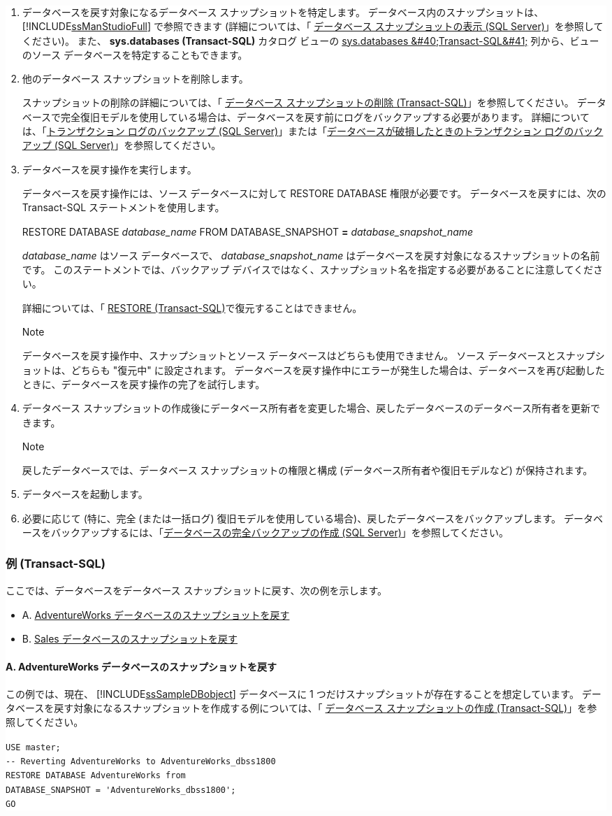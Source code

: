 1.  データベースを戻す対象になるデータベース スナップショットを特定します。 データベース内のスナップショットは、 [!INCLUDE[ssManStudioFull](../../includes/ssmanstudiofull-md.md)] で参照できます (詳細については、「 [データベース スナップショットの表示 &#40;SQL Server&#41;](../../relational-databases/databases/view-a-database-snapshot-sql-server.md)」を参照してください)。 また、 **sys.databases &#40;Transact-SQL&#41;** カタログ ビューの [sys.databases &amp;#40;Transact-SQL&amp;#41;](../../relational-databases/system-catalog-views/sys-databases-transact-sql.md) 列から、ビューのソース データベースを特定することもできます。  
  
2.  他のデータベース スナップショットを削除します。  
  
     スナップショットの削除の詳細については、「 [データベース スナップショットの削除 &#40;Transact-SQL&#41;](../../relational-databases/databases/drop-a-database-snapshot-transact-sql.md)」を参照してください。 データベースで完全復旧モデルを使用している場合は、データベースを戻す前にログをバックアップする必要があります。 詳細については、「[トランザクション ログのバックアップ &#40;SQL Server&#41;](../../relational-databases/backup-restore/back-up-a-transaction-log-sql-server.md)」または「[データベースが破損したときのトランザクション ログのバックアップ &#40;SQL Server&#41;](../../relational-databases/backup-restore/back-up-the-transaction-log-when-the-database-is-damaged-sql-server.md)」を参照してください。  
  
3.  データベースを戻す操作を実行します。  
  
     データベースを戻す操作には、ソース データベースに対して RESTORE DATABASE 権限が必要です。 データベースを戻すには、次の Transact-SQL ステートメントを使用します。  
  
     RESTORE DATABASE *database_name* FROM DATABASE_SNAPSHOT **=** _database_snapshot_name_  
  
     *database_name* はソース データベースで、 *database_snapshot_name* はデータベースを戻す対象になるスナップショットの名前です。 このステートメントでは、バックアップ デバイスではなく、スナップショット名を指定する必要があることに注意してください。  
  
     詳細については、「 [RESTORE &#40;Transact-SQL&#41;](../../t-sql/statements/restore-statements-transact-sql.md)で復元することはできません。  
  
    > [!NOTE]  
    >  データベースを戻す操作中、スナップショットとソース データベースはどちらも使用できません。 ソース データベースとスナップショットは、どちらも "復元中" に設定されます。 データベースを戻す操作中にエラーが発生した場合は、データベースを再び起動したときに、データベースを戻す操作の完了を試行します。  
  
4.  データベース スナップショットの作成後にデータベース所有者を変更した場合、戻したデータベースのデータベース所有者を更新できます。  
  
    > [!NOTE]  
    >  戻したデータベースでは、データベース スナップショットの権限と構成 (データベース所有者や復旧モデルなど) が保持されます。  
  
5.  データベースを起動します。  
  
6.  必要に応じて (特に、完全 (または一括ログ) 復旧モデルを使用している場合)、戻したデータベースをバックアップします。 データベースをバックアップするには、「[データベースの完全バックアップの作成 &#40;SQL Server&#41;](../../relational-databases/backup-restore/create-a-full-database-backup-sql-server.md)」を参照してください。  

###  <a name="TsqlExample"></a> 例 (Transact-SQL)  
 ここでは、データベースをデータベース スナップショットに戻す、次の例を示します。  
  
-   A. [AdventureWorks データベースのスナップショットを戻す](#Reverting_AW)  
  
-   B. [Sales データベースのスナップショットを戻す](#Reverting_Sales)  
  
####  <a name="Reverting_AW"></a> A. AdventureWorks データベースのスナップショットを戻す  
 この例では、現在、 [!INCLUDE[ssSampleDBobject](../../includes/sssampledbobject-md.md)] データベースに 1 つだけスナップショットが存在することを想定しています。 データベースを戻す対象になるスナップショットを作成する例については、「 [データベース スナップショットの作成 &#40;Transact-SQL&#41;](../../relational-databases/databases/create-a-database-snapshot-transact-sql.md)」を参照してください。  
  
```  
USE master;  
-- Reverting AdventureWorks to AdventureWorks_dbss1800  
RESTORE DATABASE AdventureWorks from   
DATABASE_SNAPSHOT = 'AdventureWorks_dbss1800';  
GO  
```  
  